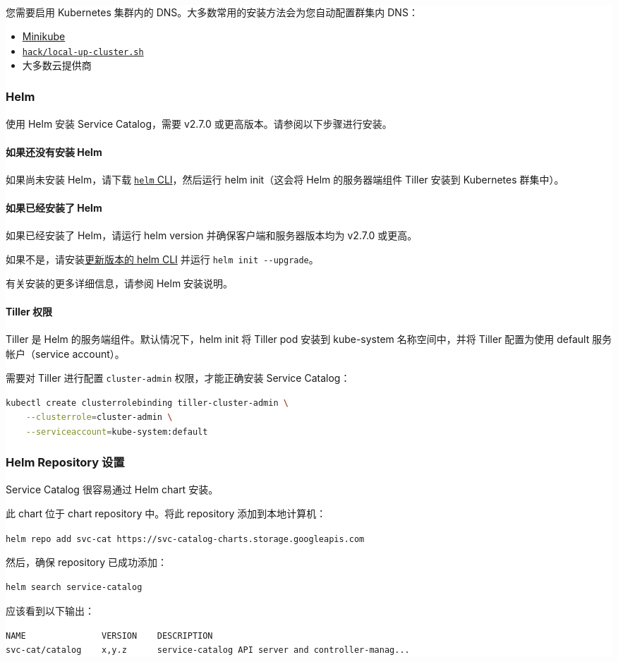 您需要启用 Kubernetes 集群内的 DNS。大多数常用的安装方法会为您自动配置群集内 DNS：

- [Minikube](https://github.com/kubernetes/minikube)
- [`hack/local-up-cluster.sh`](https://github.com/kubernetes/kubernetes/blob/master/hack/local-up-cluster.sh)
- 大多数云提供商

### Helm

使用 Helm 安装 Service Catalog，需要 v2.7.0 或更高版本。请参阅以下步骤进行安装。

#### 如果还没有安装 Helm

如果尚未安装 Helm，请下载 [`helm` CLI](https://github.com/kubernetes/helm#install)，然后运行 helm init（这会将 Helm 的服务器端组件 Tiller 安装到 Kubernetes 群集中）。

#### 如果已经安装了 Helm

如果已经安装了 Helm，请运行 helm version 并确保客户端和服务器版本均为 v2.7.0 或更高。

如果不是，请安装[更新版本的 helm CLI](https://github.com/kubernetes/helm#install) 并运行 `helm init --upgrade`。

有关安装的更多详细信息，请参阅 Helm 安装说明。

#### Tiller 权限

Tiller 是 Helm 的服务端组件。默认情况下，helm init 将 Tiller pod 安装到 kube-system 名称空间中，并将 Tiller 配置为使用 default 服务帐户（service account）。

需要对 Tiller 进行配置 `cluster-admin` 权限，才能正确安装 Service Catalog：

```bash
kubectl create clusterrolebinding tiller-cluster-admin \
    --clusterrole=cluster-admin \
    --serviceaccount=kube-system:default
```

### Helm Repository 设置

Service Catalog 很容易通过 Helm chart 安装。

此 chart 位于 chart repository 中。将此 repository 添加到本地计算机：

```bash
helm repo add svc-cat https://svc-catalog-charts.storage.googleapis.com
```

然后，确保 repository 已成功添加：

```bash
helm search service-catalog
```

应该看到以下输出：

```bash
NAME               VERSION    DESCRIPTION
svc-cat/catalog    x,y.z      service-catalog API server and controller-manag...
```
